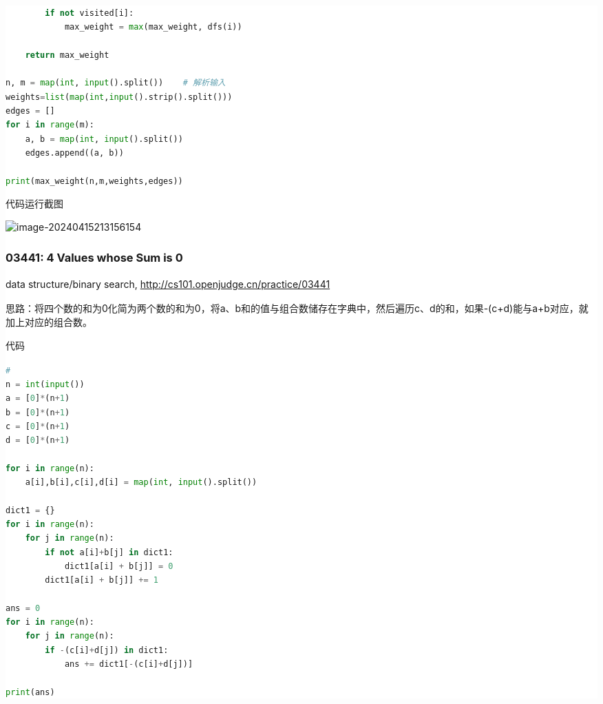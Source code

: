 ```python
        if not visited[i]:
            max_weight = max(max_weight, dfs(i))

    return max_weight

n, m = map(int, input().split())	# 解析输入
weights=list(map(int,input().strip().split()))
edges = []
for i in range(m):
    a, b = map(int, input().split())
    edges.append((a, b))

print(max_weight(n,m,weights,edges))
```

代码运行截图

![image-20240415213156154](C:\Users\靳咏歌\AppData\Roaming\Typora\typora-user-images\image-20240415213156154.png)

### 03441: 4 Values whose Sum is 0

data structure/binary search, http://cs101.openjudge.cn/practice/03441

思路：将四个数的和为0化简为两个数的和为0，将a、b和的值与组合数储存在字典中，然后遍历c、d的和，如果-(c+d)能与a+b对应，就加上对应的组合数。

代码

```python
# 
n = int(input())
a = [0]*(n+1)
b = [0]*(n+1)
c = [0]*(n+1)
d = [0]*(n+1)

for i in range(n):
    a[i],b[i],c[i],d[i] = map(int, input().split())

dict1 = {}
for i in range(n):
    for j in range(n):
        if not a[i]+b[j] in dict1:
            dict1[a[i] + b[j]] = 0
        dict1[a[i] + b[j]] += 1

ans = 0
for i in range(n):
    for j in range(n):
        if -(c[i]+d[j]) in dict1:
            ans += dict1[-(c[i]+d[j])]

print(ans)
```
